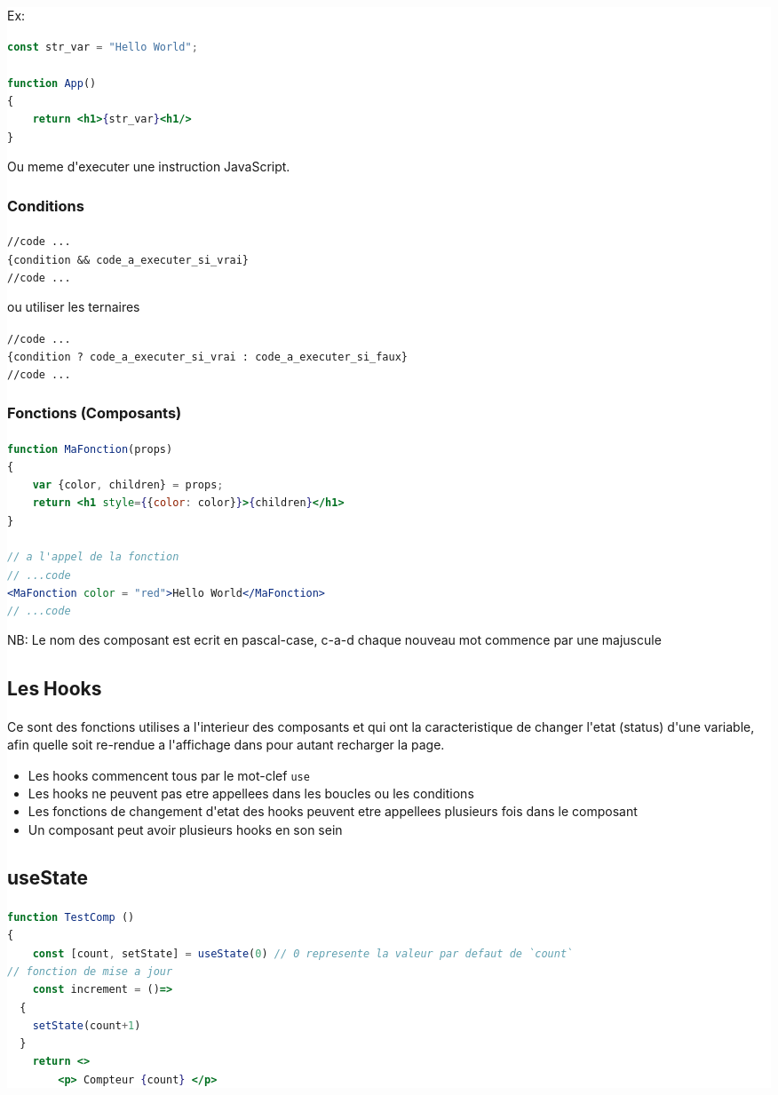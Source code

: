 Ex:
```jsx
const str_var = "Hello World";

function App()
{
	return <h1>{str_var}<h1/>
}
```
Ou meme d'executer une instruction JavaScript.

### Conditions
```
//code ...
{condition && code_a_executer_si_vrai}
//code ...
```
ou utiliser les ternaires
```
//code ...
{condition ? code_a_executer_si_vrai : code_a_executer_si_faux}
//code ...
```

### Fonctions (Composants)
```jsx
function MaFonction(props)
{
	var {color, children} = props;
	return <h1 style={{color: color}}>{children}</h1>
}

// a l'appel de la fonction
// ...code
<MaFonction color = "red">Hello World</MaFonction>
// ...code
```
NB: Le nom des composant est ecrit en pascal-case, c-a-d chaque nouveau mot commence par une majuscule

## Les Hooks

Ce sont des fonctions utilises a l'interieur des composants et qui ont la caracteristique de changer l'etat (status) d'une variable, afin quelle soit re-rendue a l'affichage dans pour autant recharger la page.

- Les hooks commencent tous par le mot-clef `use`
- Les hooks ne peuvent pas etre appellees dans les boucles ou les conditions
- Les fonctions de changement d'etat des hooks peuvent etre appellees plusieurs fois dans le composant
- Un composant peut avoir plusieurs hooks en son sein

## useState
```jsx
function TestComp ()
{
	const [count, setState] = useState(0) // 0 represente la valeur par defaut de `count`
// fonction de mise a jour
	const increment = ()=>
  {
    setState(count+1)
  }
	return <>
		<p> Compteur {count} </p>
```